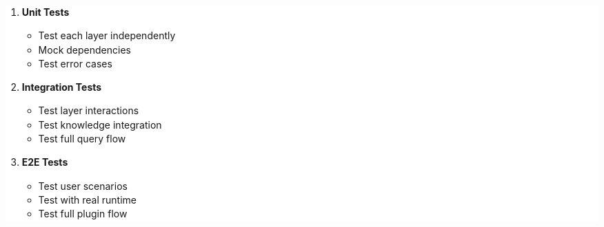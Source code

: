 1. **Unit Tests**
   - Test each layer independently
   - Mock dependencies
   - Test error cases

2. **Integration Tests**
   - Test layer interactions
   - Test knowledge integration
   - Test full query flow

3. **E2E Tests**
   - Test user scenarios
   - Test with real runtime
   - Test full plugin flow

